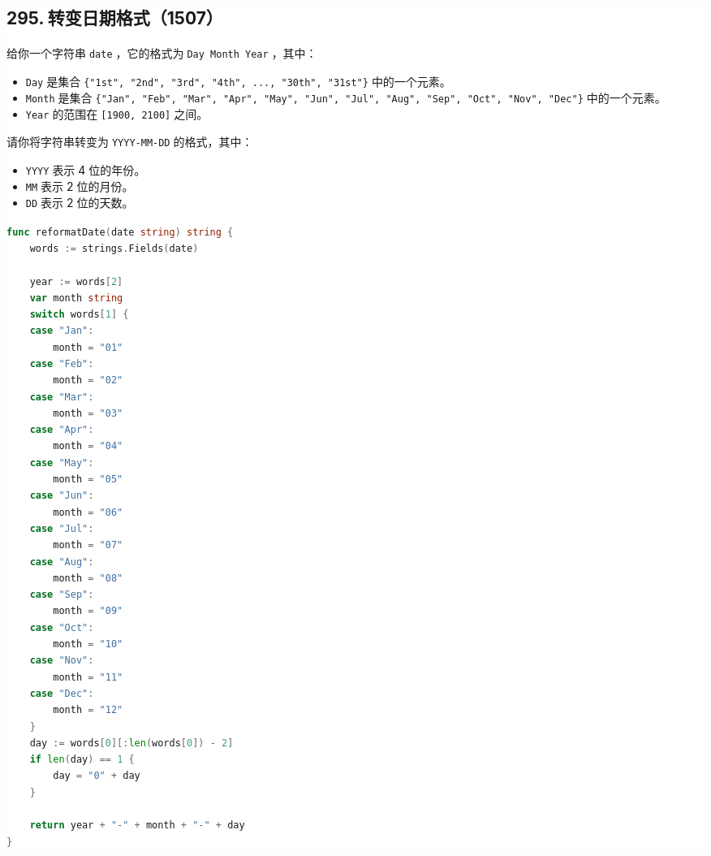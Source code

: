 ## 295. 转变日期格式（1507）

给你一个字符串 `date` ，它的格式为 `Day Month Year` ，其中：

- `Day` 是集合 `{"1st", "2nd", "3rd", "4th", ..., "30th", "31st"}` 中的一个元素。
- `Month` 是集合 `{"Jan", "Feb", "Mar", "Apr", "May", "Jun", "Jul", "Aug", "Sep", "Oct", "Nov", "Dec"}` 中的一个元素。
- `Year` 的范围在 `[1900, 2100]` 之间。

请你将字符串转变为 `YYYY-MM-DD` 的格式，其中：

- `YYYY` 表示 4 位的年份。
- `MM` 表示 2 位的月份。
- `DD` 表示 2 位的天数。

```go
func reformatDate(date string) string {
	words := strings.Fields(date)

	year := words[2]
	var month string
	switch words[1] {
	case "Jan":
		month = "01"
	case "Feb":
		month = "02"
	case "Mar":
		month = "03"
	case "Apr":
		month = "04"
	case "May":
		month = "05"
	case "Jun":
		month = "06"
	case "Jul":
		month = "07"
	case "Aug":
		month = "08"
	case "Sep":
		month = "09"
	case "Oct":
		month = "10"
	case "Nov":
		month = "11"
	case "Dec":
		month = "12"
	}
	day := words[0][:len(words[0]) - 2]
	if len(day) == 1 {
		day = "0" + day
	}

	return year + "-" + month + "-" + day
}
```
